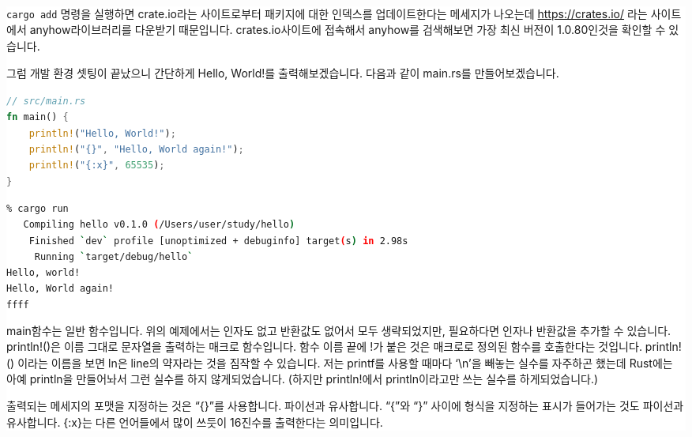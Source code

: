 `cargo add` 명령을 실행하면 crate.io라는 사이트로부터 패키지에 대한 인덱스를 업데이트한다는 메세지가 나오는데 <https://crates.io/> 라는 사이트에서 anyhow라이브러리를 다운받기 때문입니다. crates.io사이트에 접속해서 anyhow를 검색해보면 가장 최신 버전이 1.0.80인것을 확인할 수 있습니다.

그럼 개발 환경 셋팅이 끝났으니 간단하게 Hello, World!를 출력해보겠습니다. 다음과 같이 main.rs를 만들어보겠습니다.

```rust
// src/main.rs
fn main() {
    println!("Hello, World!");
    println!("{}", "Hello, World again!");
    println!("{:x}", 65535);
}
```

```bash
% cargo run
   Compiling hello v0.1.0 (/Users/user/study/hello)
    Finished `dev` profile [unoptimized + debuginfo] target(s) in 2.98s
     Running `target/debug/hello`
Hello, world!
Hello, World again!
ffff
```

main함수는 일반 함수입니다. 위의 예제에서는 인자도 없고 반환값도 없어서 모두 생략되었지만, 필요하다면 인자나 반환값을 추가할 수 있습니다. println!()은 이름 그대로 문자열을 출력하는 매크로 함수입니다. 함수 이름 끝에 !가 붙은 것은 매크로로 정의된 함수를 호출한다는 것입니다. println!() 이라는 이름을 보면 ln은 line의 약자라는 것을 짐작할 수 있습니다. 저는 printf를 사용할 때마다 ‘\n’을 빼놓는 실수를 자주하곤 했는데 Rust에는 아예 println을 만들어놔서 그런 실수를 하지 않게되었습니다. (하지만 println!에서 println이라고만 쓰는 실수를 하게되었습니다.)

출력되는 메세지의 포맷을 지정하는 것은 “{}”를 사용합니다. 파이선과 유사합니다. “{”와 “}” 사이에 형식을 지정하는 표시가 들어가는 것도 파이선과 유사합니다. {:x}는 다른 언어들에서 많이 쓰듯이 16진수를 출력한다는 의미입니다.
